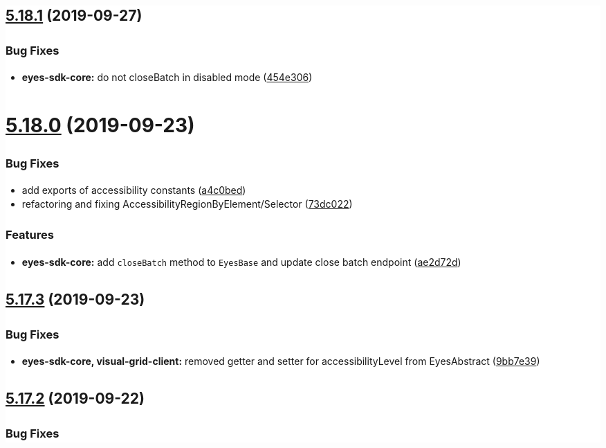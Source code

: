 
## [5.18.1](https://github.com/applitools/eyes.sdk.javascript1/compare/@applitools/eyes-sdk-core@5.18.0...@applitools/eyes-sdk-core@5.18.1) (2019-09-27)


### Bug Fixes

* **eyes-sdk-core:** do not closeBatch in disabled mode ([454e306](https://github.com/applitools/eyes.sdk.javascript1/commit/454e306))





# [5.18.0](https://github.com/applitools/eyes.sdk.javascript1/compare/@applitools/eyes-sdk-core@5.17.3...@applitools/eyes-sdk-core@5.18.0) (2019-09-23)


### Bug Fixes

* add exports of accessibility constants ([a4c0bed](https://github.com/applitools/eyes.sdk.javascript1/commit/a4c0bed))
* refactoring and fixing AccessibilityRegionByElement/Selector ([73dc022](https://github.com/applitools/eyes.sdk.javascript1/commit/73dc022))


### Features

* **eyes-sdk-core:** add `closeBatch` method to `EyesBase` and update close batch endpoint ([ae2d72d](https://github.com/applitools/eyes.sdk.javascript1/commit/ae2d72d))





## [5.17.3](https://github.com/applitools/eyes.sdk.javascript1/compare/@applitools/eyes-sdk-core@5.17.2...@applitools/eyes-sdk-core@5.17.3) (2019-09-23)


### Bug Fixes

* **eyes-sdk-core, visual-grid-client:** removed getter and setter for accessibilityLevel from EyesAbstract ([9bb7e39](https://github.com/applitools/eyes.sdk.javascript1/commit/9bb7e39))





## [5.17.2](https://github.com/applitools/eyes.sdk.javascript1/compare/@applitools/eyes-sdk-core@5.17.1...@applitools/eyes-sdk-core@5.17.2) (2019-09-22)


### Bug Fixes
